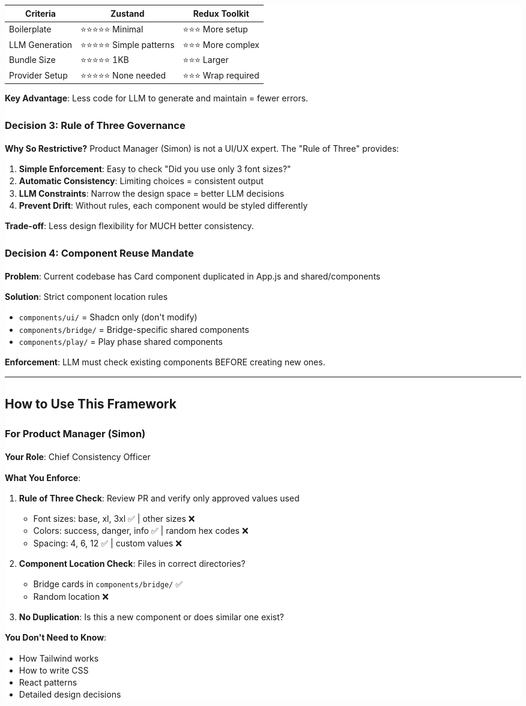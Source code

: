 | Criteria | Zustand | Redux Toolkit |
|----------|---------|---------------|
| Boilerplate | ⭐⭐⭐⭐⭐ Minimal | ⭐⭐⭐ More setup |
| LLM Generation | ⭐⭐⭐⭐⭐ Simple patterns | ⭐⭐⭐ More complex |
| Bundle Size | ⭐⭐⭐⭐⭐ 1KB | ⭐⭐⭐ Larger |
| Provider Setup | ⭐⭐⭐⭐⭐ None needed | ⭐⭐⭐ Wrap required |

**Key Advantage**: Less code for LLM to generate and maintain = fewer errors.

### Decision 3: Rule of Three Governance

**Why So Restrictive?**
Product Manager (Simon) is not a UI/UX expert. The "Rule of Three" provides:

1. **Simple Enforcement**: Easy to check "Did you use only 3 font sizes?"
2. **Automatic Consistency**: Limiting choices = consistent output
3. **LLM Constraints**: Narrow the design space = better LLM decisions
4. **Prevent Drift**: Without rules, each component would be styled differently

**Trade-off**: Less design flexibility for MUCH better consistency.

### Decision 4: Component Reuse Mandate

**Problem**: Current codebase has Card component duplicated in App.js and shared/components

**Solution**: Strict component location rules
- `components/ui/` = Shadcn only (don't modify)
- `components/bridge/` = Bridge-specific shared components
- `components/play/` = Play phase shared components

**Enforcement**: LLM must check existing components BEFORE creating new ones.

---

## How to Use This Framework

### For Product Manager (Simon)

**Your Role**: Chief Consistency Officer

**What You Enforce**:
1. **Rule of Three Check**: Review PR and verify only approved values used
   - Font sizes: base, xl, 3xl ✅ | other sizes ❌
   - Colors: success, danger, info ✅ | random hex codes ❌
   - Spacing: 4, 6, 12 ✅ | custom values ❌

2. **Component Location Check**: Files in correct directories?
   - Bridge cards in `components/bridge/` ✅
   - Random location ❌

3. **No Duplication**: Is this a new component or does similar one exist?

**You Don't Need to Know**:
- How Tailwind works
- How to write CSS
- React patterns
- Detailed design decisions
